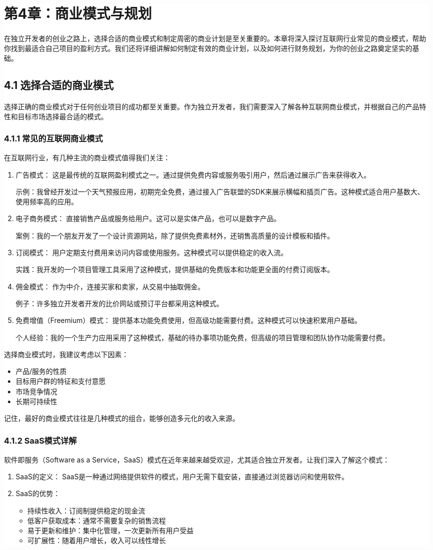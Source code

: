 # 第4章：商业模式与规划

在独立开发者的创业之路上，选择合适的商业模式和制定周密的商业计划是至关重要的。本章将深入探讨互联网行业常见的商业模式，帮助你找到最适合自己项目的盈利方式。我们还将详细讲解如何制定有效的商业计划，以及如何进行财务规划，为你的创业之路奠定坚实的基础。

## 4.1 选择合适的商业模式

选择正确的商业模式对于任何创业项目的成功都至关重要。作为独立开发者，我们需要深入了解各种互联网商业模式，并根据自己的产品特性和目标市场选择最合适的模式。

### 4.1.1 常见的互联网商业模式

在互联网行业，有几种主流的商业模式值得我们关注：

1. 广告模式：
   这是最传统的互联网盈利模式之一。通过提供免费内容或服务吸引用户，然后通过展示广告来获得收入。

   示例：我曾经开发过一个天气预报应用，初期完全免费，通过接入广告联盟的SDK来展示横幅和插页广告。这种模式适合用户基数大、使用频率高的应用。

2. 电子商务模式：
   直接销售产品或服务给用户。这可以是实体产品，也可以是数字产品。

   案例：我的一个朋友开发了一个设计资源网站，除了提供免费素材外，还销售高质量的设计模板和插件。

3. 订阅模式：
   用户定期支付费用来访问内容或使用服务。这种模式可以提供稳定的收入流。

   实践：我开发的一个项目管理工具采用了这种模式，提供基础的免费版本和功能更全面的付费订阅版本。

4. 佣金模式：
   作为中介，连接买家和卖家，从交易中抽取佣金。

   例子：许多独立开发者开发的比价网站或预订平台都采用这种模式。

5. 免费增值（Freemium）模式：
   提供基本功能免费使用，但高级功能需要付费。这种模式可以快速积累用户基础。

   个人经验：我的一个生产力应用采用了这种模式，基础的待办事项功能免费，但高级的项目管理和团队协作功能需要付费。

选择商业模式时，我建议考虑以下因素：
- 产品/服务的性质
- 目标用户群的特征和支付意愿
- 市场竞争情况
- 长期可持续性

记住，最好的商业模式往往是几种模式的组合，能够创造多元化的收入来源。

### 4.1.2 SaaS模式详解

软件即服务（Software as a Service，SaaS）模式在近年来越来越受欢迎，尤其适合独立开发者。让我们深入了解这个模式：

1. SaaS的定义：
   SaaS是一种通过网络提供软件的模式，用户无需下载安装，直接通过浏览器访问和使用软件。

2. SaaS的优势：
    - 持续性收入：订阅制提供稳定的现金流
    - 低客户获取成本：通常不需要复杂的销售流程
    - 易于更新和维护：集中化管理，一次更新所有用户受益
    - 可扩展性：随着用户增长，收入可以线性增长
